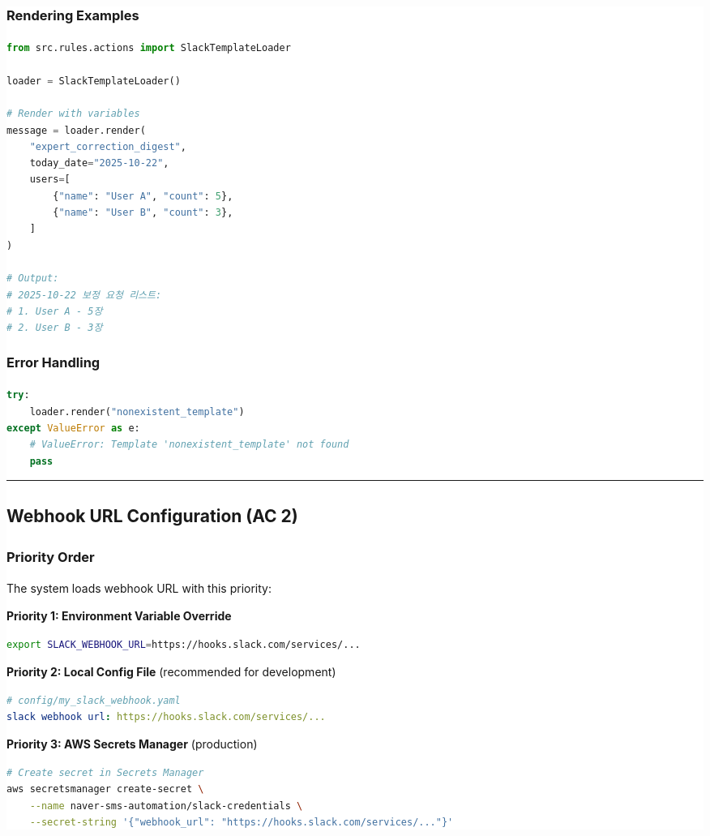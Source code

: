 ### Rendering Examples

```python
from src.rules.actions import SlackTemplateLoader

loader = SlackTemplateLoader()

# Render with variables
message = loader.render(
    "expert_correction_digest",
    today_date="2025-10-22",
    users=[
        {"name": "User A", "count": 5},
        {"name": "User B", "count": 3},
    ]
)

# Output:
# 2025-10-22 보정 요청 리스트:
# 1. User A - 5장
# 2. User B - 3장
```

### Error Handling

```python
try:
    loader.render("nonexistent_template")
except ValueError as e:
    # ValueError: Template 'nonexistent_template' not found
    pass
```

---

## Webhook URL Configuration (AC 2)

### Priority Order

The system loads webhook URL with this priority:

**Priority 1: Environment Variable Override**
```bash
export SLACK_WEBHOOK_URL=https://hooks.slack.com/services/...
```

**Priority 2: Local Config File** (recommended for development)
```yaml
# config/my_slack_webhook.yaml
slack webhook url: https://hooks.slack.com/services/...
```

**Priority 3: AWS Secrets Manager** (production)
```bash
# Create secret in Secrets Manager
aws secretsmanager create-secret \
    --name naver-sms-automation/slack-credentials \
    --secret-string '{"webhook_url": "https://hooks.slack.com/services/..."}'
```
